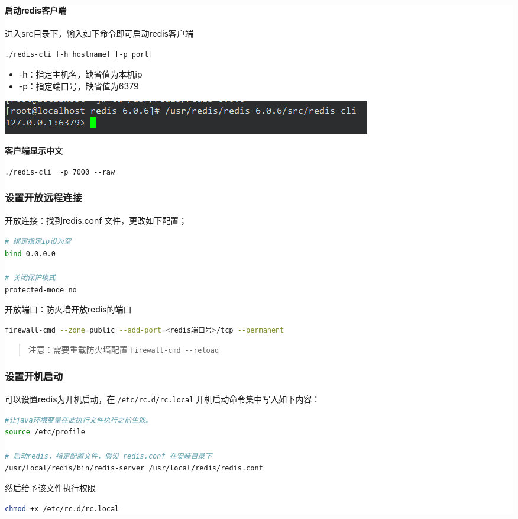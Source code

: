 #### 启动redis客户端

进入src目录下，输入如下命令即可启动redis客户端

```
./redis-cli [-h hostname] [-p port]
```

-   -h：指定主机名，缺省值为本机ip
-   -p：指定端口号，缺省值为6379

![image-20201018151015849](_images/image-20201018151015849-1605530412735.png)

**客户端显示中文**

```
./redis-cli  -p 7000 --raw
```

### 设置开放远程连接

开放连接：找到redis.conf 文件，更改如下配置；

```bash
# 绑定指定ip设为空
bind 0.0.0.0

# 关闭保护模式
protected-mode no
```

开放端口：防火墙开放redis的端口

```bash
firewall-cmd --zone=public --add-port=<redis端口号>/tcp --permanent
```

>   注意：需要重载防火墙配置 `firewall-cmd --reload`

### 设置开机启动

可以设置redis为开机启动，在 `/etc/rc.d/rc.local` 开机启动命令集中写入如下内容：

```bash
#让java环境变量在此执行文件执行之前生效。
source /etc/profile 

# 启动redis，指定配置文件，假设 redis.conf 在安装目录下
/usr/local/redis/bin/redis-server /usr/local/redis/redis.conf
```

然后给予该文件执行权限

```bash
chmod +x /etc/rc.d/rc.local
```
